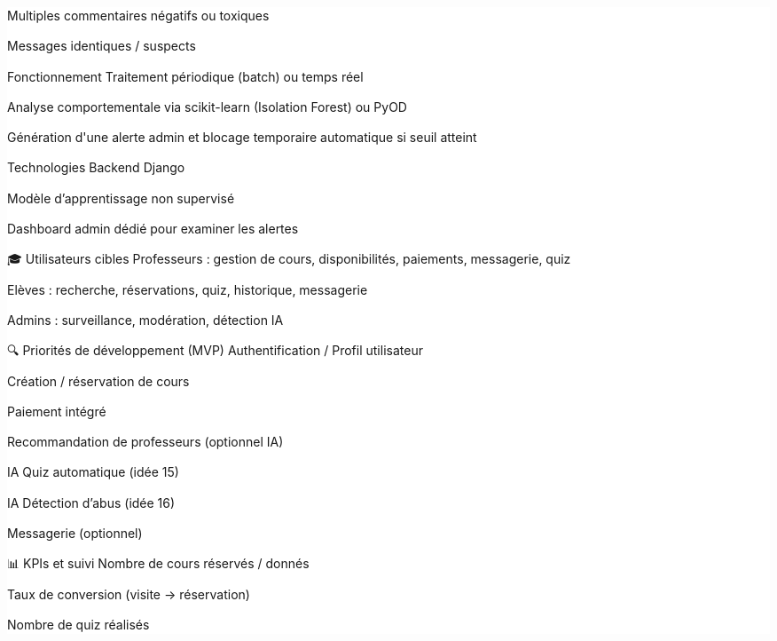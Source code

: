 Multiples commentaires négatifs ou toxiques


Messages identiques / suspects


Fonctionnement
Traitement périodique (batch) ou temps réel


Analyse comportementale via scikit-learn (Isolation Forest) ou PyOD


Génération d'une alerte admin et blocage temporaire automatique si seuil atteint


Technologies
Backend Django


Modèle d’apprentissage non supervisé


Dashboard admin dédié pour examiner les alertes



🎓 Utilisateurs cibles
Professeurs : gestion de cours, disponibilités, paiements, messagerie, quiz


Elèves : recherche, réservations, quiz, historique, messagerie


Admins : surveillance, modération, détection IA



🔍 Priorités de développement (MVP)
Authentification / Profil utilisateur


Création / réservation de cours


Paiement intégré


Recommandation de professeurs (optionnel IA)


IA Quiz automatique (idée 15)


IA Détection d’abus (idée 16)


Messagerie (optionnel)



📊 KPIs et suivi
Nombre de cours réservés / donnés


Taux de conversion (visite -> réservation)


Nombre de quiz réalisés

